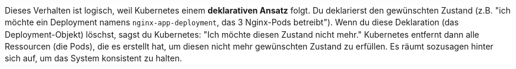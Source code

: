 Dieses Verhalten ist logisch, weil Kubernetes einem **deklarativen Ansatz** folgt. Du deklarierst den gewünschten Zustand (z.B. "ich möchte ein Deployment namens `nginx-app-deployment`, das 3 Nginx-Pods betreibt"). Wenn du diese Deklaration (das Deployment-Objekt) löschst, sagst du Kubernetes: "Ich möchte diesen Zustand nicht mehr." Kubernetes entfernt dann alle Ressourcen (die Pods), die es erstellt hat, um diesen nicht mehr gewünschten Zustand zu erfüllen. Es räumt sozusagen hinter sich auf, um das System konsistent zu halten.